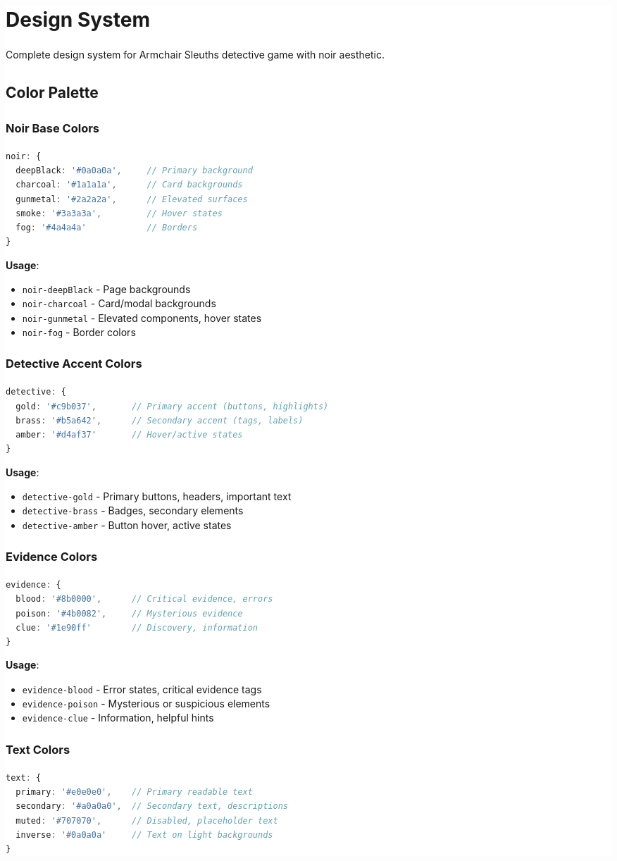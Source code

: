 # Design System

Complete design system for Armchair Sleuths detective game with noir aesthetic.

## Color Palette

### Noir Base Colors
```typescript
noir: {
  deepBlack: '#0a0a0a',     // Primary background
  charcoal: '#1a1a1a',      // Card backgrounds
  gunmetal: '#2a2a2a',      // Elevated surfaces
  smoke: '#3a3a3a',         // Hover states
  fog: '#4a4a4a'            // Borders
}
```

**Usage**:
- `noir-deepBlack` - Page backgrounds
- `noir-charcoal` - Card/modal backgrounds
- `noir-gunmetal` - Elevated components, hover states
- `noir-fog` - Border colors

### Detective Accent Colors
```typescript
detective: {
  gold: '#c9b037',       // Primary accent (buttons, highlights)
  brass: '#b5a642',      // Secondary accent (tags, labels)
  amber: '#d4af37'       // Hover/active states
}
```

**Usage**:
- `detective-gold` - Primary buttons, headers, important text
- `detective-brass` - Badges, secondary elements
- `detective-amber` - Button hover, active states

### Evidence Colors
```typescript
evidence: {
  blood: '#8b0000',      // Critical evidence, errors
  poison: '#4b0082',     // Mysterious evidence
  clue: '#1e90ff'        // Discovery, information
}
```

**Usage**:
- `evidence-blood` - Error states, critical evidence tags
- `evidence-poison` - Mysterious or suspicious elements
- `evidence-clue` - Information, helpful hints

### Text Colors
```typescript
text: {
  primary: '#e0e0e0',    // Primary readable text
  secondary: '#a0a0a0',  // Secondary text, descriptions
  muted: '#707070',      // Disabled, placeholder text
  inverse: '#0a0a0a'     // Text on light backgrounds
}
```
